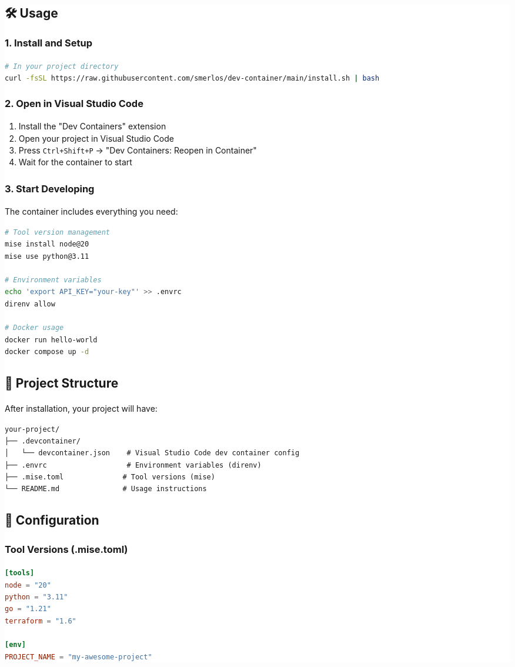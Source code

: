 ## 🛠️ Usage

### 1. Install and Setup

```bash
# In your project directory
curl -fsSL https://raw.githubusercontent.com/smerlos/dev-container/main/install.sh | bash
```

### 2. Open in Visual Studio Code

1. Install the "Dev Containers" extension
2. Open your project in Visual Studio Code
3. Press `Ctrl+Shift+P` → "Dev Containers: Reopen in Container"
4. Wait for the container to start

### 3. Start Developing

The container includes everything you need:

```bash
# Tool version management
mise install node@20
mise use python@3.11

# Environment variables
echo 'export API_KEY="your-key"' >> .envrc
direnv allow

# Docker usage
docker run hello-world
docker compose up -d
```

## 📁 Project Structure

After installation, your project will have:

```text
your-project/
├── .devcontainer/
│   └── devcontainer.json    # Visual Studio Code dev container config
├── .envrc                   # Environment variables (direnv)
├── .mise.toml              # Tool versions (mise)
└── README.md               # Usage instructions
```

## 🔧 Configuration

### Tool Versions (.mise.toml)

```toml
[tools]
node = "20"
python = "3.11"
go = "1.21"
terraform = "1.6"

[env]
PROJECT_NAME = "my-awesome-project"
```
